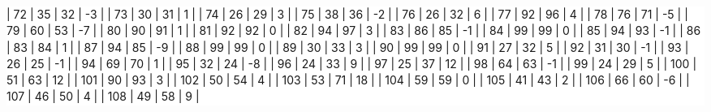 | 72 | 35 | 32 | -3 |
| 73 | 30 | 31 | 1 |
| 74 | 26 | 29 | 3 |
| 75 | 38 | 36 | -2 |
| 76 | 26 | 32 | 6 |
| 77 | 92 | 96 | 4 |
| 78 | 76 | 71 | -5 |
| 79 | 60 | 53 | -7 |
| 80 | 90 | 91 | 1 |
| 81 | 92 | 92 | 0 |
| 82 | 94 | 97 | 3 |
| 83 | 86 | 85 | -1 |
| 84 | 99 | 99 | 0 |
| 85 | 94 | 93 | -1 |
| 86 | 83 | 84 | 1 |
| 87 | 94 | 85 | -9 |
| 88 | 99 | 99 | 0 |
| 89 | 30 | 33 | 3 |
| 90 | 99 | 99 | 0 |
| 91 | 27 | 32 | 5 |
| 92 | 31 | 30 | -1 |
| 93 | 26 | 25 | -1 |
| 94 | 69 | 70 | 1 |
| 95 | 32 | 24 | -8 |
| 96 | 24 | 33 | 9 |
| 97 | 25 | 37 | 12 |
| 98 | 64 | 63 | -1 |
| 99 | 24 | 29 | 5 |
| 100 | 51 | 63 | 12 |
| 101 | 90 | 93 | 3 |
| 102 | 50 | 54 | 4 |
| 103 | 53 | 71 | 18 |
| 104 | 59 | 59 | 0 |
| 105 | 41 | 43 | 2 |
| 106 | 66 | 60 | -6 |
| 107 | 46 | 50 | 4 |
| 108 | 49 | 58 | 9 |